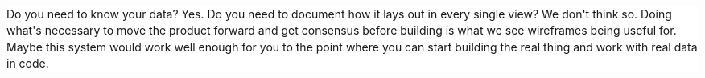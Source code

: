 Do you need to know your data? Yes. Do you need to document how it lays out in every single view? We don't think so. Doing what's necessary to move the product forward and get consensus before building is what we see wireframes being useful for. Maybe this system would work well enough for you to the point where you can start building the real thing and work with real data in code.